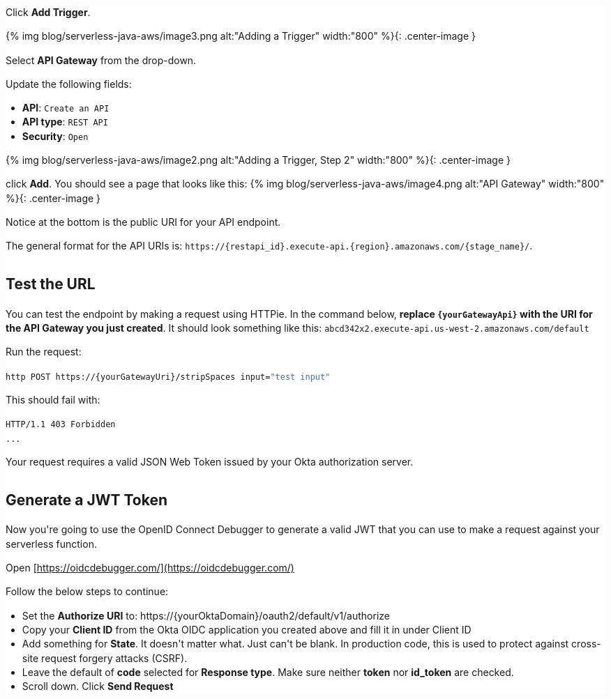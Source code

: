 Click **Add Trigger**.

{% img blog/serverless-java-aws/image3.png alt:"Adding a Trigger" width:"800" %}{: .center-image }

Select **API Gateway** from the drop-down.

Update the following fields:
- **API**: `Create an API`
- **API type**: `REST API`
- **Security**: `Open`



{% img blog/serverless-java-aws/image2.png alt:"Adding a Trigger, Step 2" width:"800" %}{: .center-image }

click **Add**. You should see a page that looks like this:
{% img blog/serverless-java-aws/image4.png alt:"API Gateway" width:"800" %}{: .center-image }

Notice at the bottom is the public URI for your API endpoint.

The general format for the API URIs is: `https://{restapi_id}.execute-api.{region}.amazonaws.com/{stage_name}/`.

## Test the URL

You can test the endpoint by making a request using HTTPie. In the command below, **replace `{yourGatewayApi}` with the URI for the API Gateway you just created**. It should look something like this: `abcd342x2.execute-api.us-west-2.amazonaws.com/default`

Run the request:

```bash
http POST https://{yourGatewayUri}/stripSpaces input="test input"
```

This should fail with:

```bash
HTTP/1.1 403 Forbidden
...
```
Your request requires a valid JSON Web Token issued by your Okta authorization server.

## Generate a JWT Token

Now you're going to use the OpenID Connect Debugger to generate a valid JWT that you can use to make a request against your serverless function.

Open [https://oidcdebugger.com/](https://oidcdebugger.com/)

Follow the below steps to continue:

- Set the **Authorize URI** to: https://{yourOktaDomain}/oauth2/default/v1/authorize
- Copy your **Client ID** from the Okta OIDC application you created above and fill it in under Client ID
-  Add something for **State**. It doesn't matter what. Just can't be blank. In production code, this is used to protect against cross-site request forgery attacks (CSRF).
- Leave the default of **code** selected for **Response type**. Make sure neither **token** nor **id_token** are checked.
- Scroll down. Click **Send Request**
